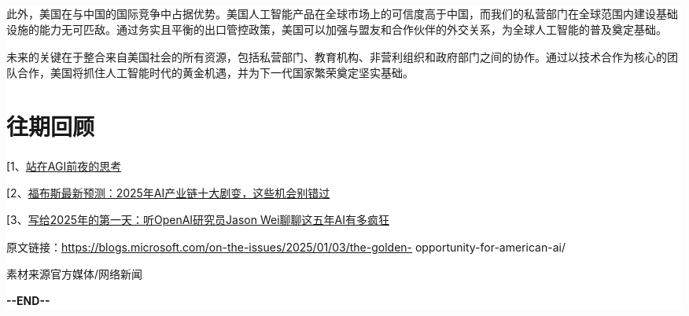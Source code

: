此外，美国在与中国的国际竞争中占据优势。美国人工智能产品在全球市场上的可信度高于中国，而我们的私营部门在全球范围内建设基础设施的能力无可匹敌。通过务实且平衡的出口管控政策，美国可以加强与盟友和合作伙伴的外交关系，为全球人工智能的普及奠定基础。

未来的关键在于整合来自美国社会的所有资源，包括私营部门、教育机构、非营利组织和政府部门之间的协作。通过以技术合作为核心的团队合作，美国将抓住人工智能时代的黄金机遇，并为下一代国家繁荣奠定坚实基础。

# 往期回顾

[1、[站在AGI前夜的思考](https://mp.weixin.qq.com/s?__biz=Mzg5NTc4ODkzOA==&mid=2247495092&idx=2&sn=f1ba7c09bbd66859c1bd5542a7f84556&scene=21#wechat_redirect)

[2、[福布斯最新预测：2025年AI产业链十大剧变，这些机会别错过](https://mp.weixin.qq.com/s?__biz=Mzg5NTc4ODkzOA==&mid=2247494994&idx=2&sn=af56f7cc120db9c944a8ea2d58ad42cc&scene=21#wechat_redirect)

[3、[写给2025年的第一天：听OpenAI研究员Jason
Wei聊聊这五年AI有多疯狂](https://mp.weixin.qq.com/s?__biz=Mzg5NTc4ODkzOA==&mid=2247495116&idx=1&sn=045b623417e50e30cc0c16a145d8d9a3&scene=21#wechat_redirect)

原文链接：https://blogs.microsoft.com/on-the-issues/2025/01/03/the-golden-
opportunity-for-american-ai/

素材来源官方媒体/网络新闻

**\--END--**

  

